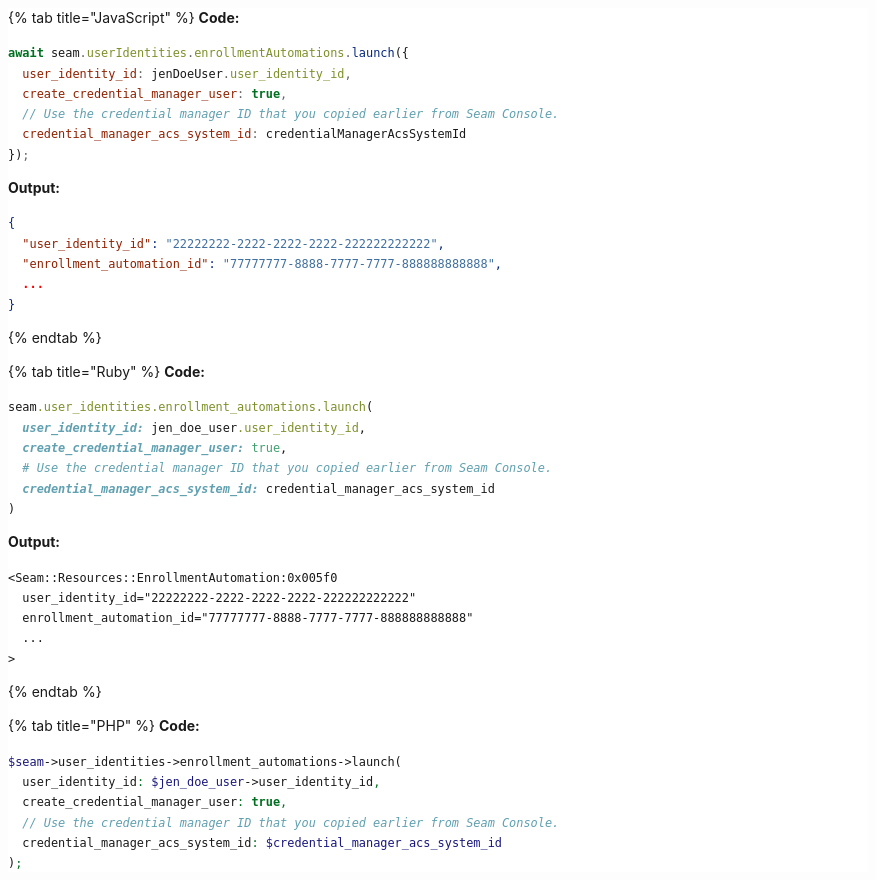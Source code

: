 {% tab title="JavaScript" %}
**Code:**

```javascript
await seam.userIdentities.enrollmentAutomations.launch({
  user_identity_id: jenDoeUser.user_identity_id,
  create_credential_manager_user: true,
  // Use the credential manager ID that you copied earlier from Seam Console.
  credential_manager_acs_system_id: credentialManagerAcsSystemId
});
```

**Output:**

```json
{
  "user_identity_id": "22222222-2222-2222-2222-222222222222",
  "enrollment_automation_id": "77777777-8888-7777-7777-888888888888",
  ...
}
```
{% endtab %}

{% tab title="Ruby" %}
**Code:**

```ruby
seam.user_identities.enrollment_automations.launch(
  user_identity_id: jen_doe_user.user_identity_id,
  create_credential_manager_user: true,
  # Use the credential manager ID that you copied earlier from Seam Console.
  credential_manager_acs_system_id: credential_manager_acs_system_id
)
```

**Output:**

```
<Seam::Resources::EnrollmentAutomation:0x005f0
  user_identity_id="22222222-2222-2222-2222-222222222222"
  enrollment_automation_id="77777777-8888-7777-7777-888888888888"
  ...
>
```
{% endtab %}

{% tab title="PHP" %}
**Code:**

```php
$seam->user_identities->enrollment_automations->launch(
  user_identity_id: $jen_doe_user->user_identity_id,
  create_credential_manager_user: true,
  // Use the credential manager ID that you copied earlier from Seam Console.
  credential_manager_acs_system_id: $credential_manager_acs_system_id
);
```
